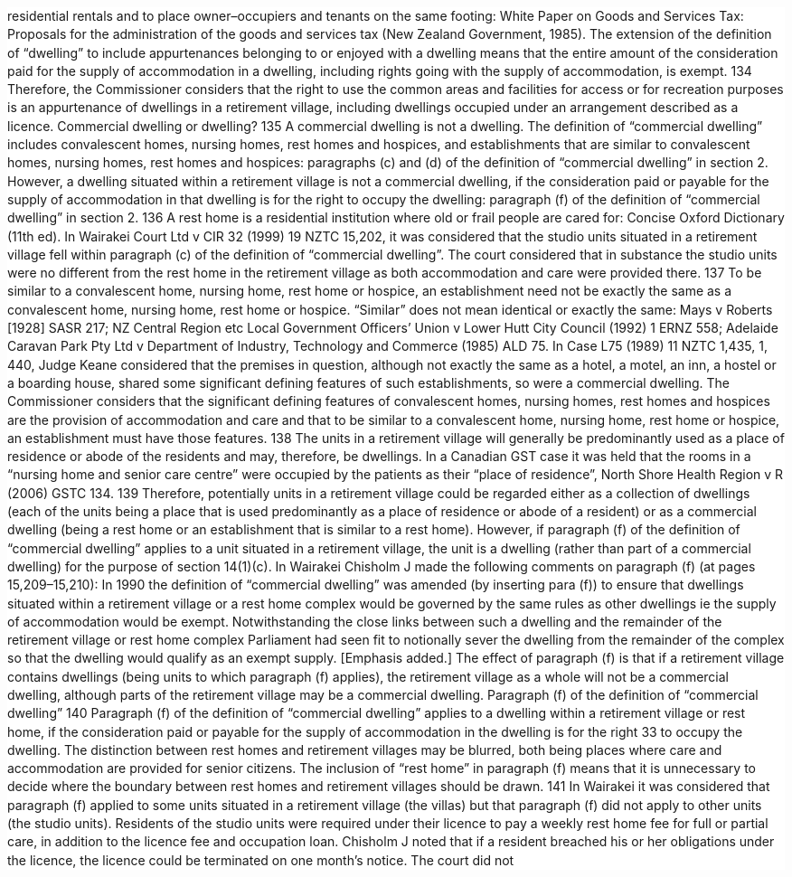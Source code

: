 residential rentals and to place owner–occupiers and tenants on the same footing: White Paper on Goods and Services Tax: Proposals for the administration of the goods and services tax (New Zealand Government, 1985). The extension of the definition of “dwelling” to include appurtenances belonging to or enjoyed with a dwelling means that the entire amount of the consideration paid for the supply of accommodation in a dwelling, including rights going with the supply of accommodation, is exempt. 134 Therefore, the Commissioner considers that the right to use the common areas and facilities for access or for recreation purposes is an appurtenance of dwellings in a retirement village, including dwellings occupied under an arrangement described as a licence. Commercial dwelling or dwelling? 135 A commercial dwelling is not a dwelling. The definition of “commercial dwelling” includes convalescent homes, nursing homes, rest homes and hospices, and establishments that are similar to convalescent homes, nursing homes, rest homes and hospices: paragraphs (c) and (d) of the definition of “commercial dwelling” in section 2. However, a dwelling situated within a retirement village is not a commercial dwelling, if the consideration paid or payable for the supply of accommodation in that dwelling is for the right to occupy the dwelling: paragraph (f) of the definition of “commercial dwelling” in section 2. 136 A rest home is a residential institution where old or frail people are cared for: Concise Oxford Dictionary (11th ed). In Wairakei Court Ltd v CIR 32 (1999) 19 NZTC 15,202, it was considered that the studio units situated in a retirement village fell within paragraph (c) of the definition of “commercial dwelling”. The court considered that in substance the studio units were no different from the rest home in the retirement village as both accommodation and care were provided there. 137 To be similar to a convalescent home, nursing home, rest home or hospice, an establishment need not be exactly the same as a convalescent home, nursing home, rest home or hospice. “Similar” does not mean identical or exactly the same: Mays v Roberts \[1928\] SASR 217; NZ Central Region etc Local Government Officers’ Union v Lower Hutt City Council (1992) 1 ERNZ 558; Adelaide Caravan Park Pty Ltd v Department of Industry, Technology and Commerce (1985) ALD 75. In Case L75 (1989) 11 NZTC 1,435, 1, 440, Judge Keane considered that the premises in question, although not exactly the same as a hotel, a motel, an inn, a hostel or a boarding house, shared some significant defining features of such establishments, so were a commercial dwelling. The Commissioner considers that the significant defining features of convalescent homes, nursing homes, rest homes and hospices are the provision of accommodation and care and that to be similar to a convalescent home, nursing home, rest home or hospice, an establishment must have those features. 138 The units in a retirement village will generally be predominantly used as a place of residence or abode of the residents and may, therefore, be dwellings. In a Canadian GST case it was held that the rooms in a “nursing home and senior care centre” were occupied by the patients as their “place of residence”, North Shore Health Region v R (2006) GSTC 134. 139 Therefore, potentially units in a retirement village could be regarded either as a collection of dwellings (each of the units being a place that is used predominantly as a place of residence or abode of a resident) or as a commercial dwelling (being a rest home or an establishment that is similar to a rest home). However, if paragraph (f) of the definition of “commercial dwelling” applies to a unit situated in a retirement village, the unit is a dwelling (rather than part of a commercial dwelling) for the purpose of section 14(1)(c). In Wairakei Chisholm J made the following comments on paragraph (f) (at pages 15,209–15,210): In 1990 the definition of “commercial dwelling” was amended (by inserting para (f)) to ensure that dwellings situated within a retirement village or a rest home complex would be governed by the same rules as other dwellings ie the supply of accommodation would be exempt. Notwithstanding the close links between such a dwelling and the remainder of the retirement village or rest home complex Parliament had seen fit to notionally sever the dwelling from the remainder of the complex so that the dwelling would qualify as an exempt supply. \[Emphasis added.\] The effect of paragraph (f) is that if a retirement village contains dwellings (being units to which paragraph (f) applies), the retirement village as a whole will not be a commercial dwelling, although parts of the retirement village may be a commercial dwelling. Paragraph (f) of the definition of “commercial dwelling” 140 Paragraph (f) of the definition of “commercial dwelling” applies to a dwelling within a retirement village or rest home, if the consideration paid or payable for the supply of accommodation in the dwelling is for the right 33 to occupy the dwelling. The distinction between rest homes and retirement villages may be blurred, both being places where care and accommodation are provided for senior citizens. The inclusion of “rest home” in paragraph (f) means that it is unnecessary to decide where the boundary between rest homes and retirement villages should be drawn. 141 In Wairakei it was considered that paragraph (f) applied to some units situated in a retirement village (the villas) but that paragraph (f) did not apply to other units (the studio units). Residents of the studio units were required under their licence to pay a weekly rest home fee for full or partial care, in addition to the licence fee and occupation loan. Chisholm J noted that if a resident breached his or her obligations under the licence, the licence could be terminated on one month’s notice. The court did not